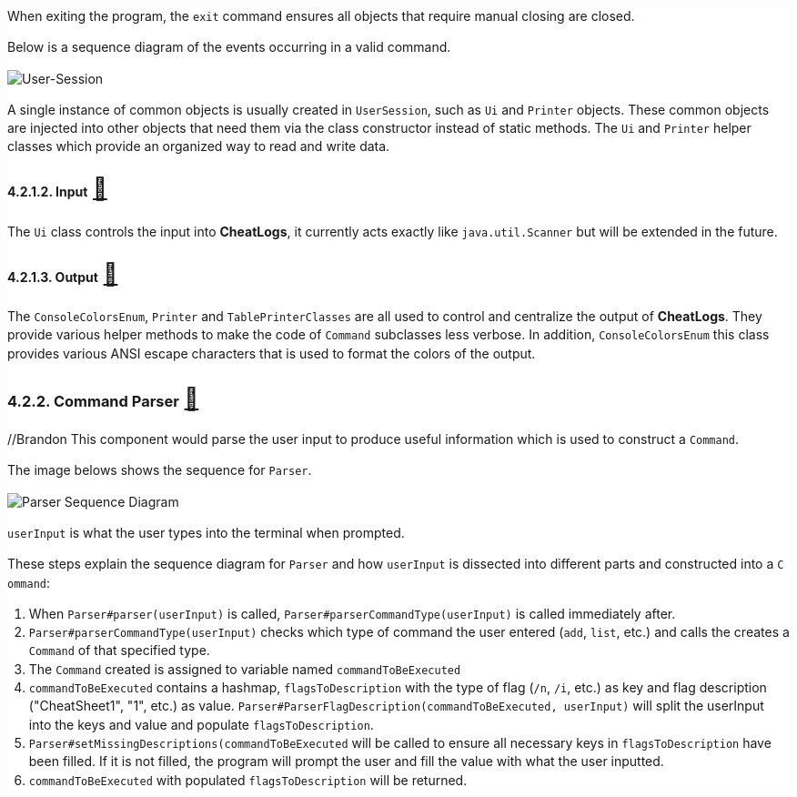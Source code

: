 When exiting the program, the `exit` command ensures all objects that require manual closing are closed.

Below is a sequence diagram of the events occurring in a valid command.

![User-Session](https://i.ibb.co/ryM7jR4/User-Session.png)

A single instance of common objects is usually created in `UserSession`, such as `Ui` and `Printer` objects. 
These common objects are injected into other objects that need them via the class constructor instead of static methods.
The `Ui` and `Printer` helper classes which provide an organized way to read and write data. 

<a id="in"></a>
 #### 4.2.1.2. Input<font size="5"> [:arrow_up_small:](#table-of-contents)</font>
 The `Ui` class controls the input into **CheatLogs**, it currently acts exactly like `java.util.Scanner` but will be extended in the future.

<a id="out"></a>
 #### 4.2.1.3. Output<font size="5"> [:arrow_up_small:](#table-of-contents)</font>
 The `ConsoleColorsEnum`, `Printer` and `TablePrinterClasses` are all used to control and centralize the output of **CheatLogs**.  They provide various helper methods to make the code of `Command` subclasses less verbose. In addition, `ConsoleColorsEnum` this class provides various ANSI escape characters that is used to format the colors of the output.
  

<a id="command-parser"></a>
### 4.2.2. Command Parser<font size="5"> [:arrow_up_small:](#table-of-contents)</font>
//Brandon
This component would parse the user input to produce useful information which is used to construct a `Command`. 

The image belows shows the sequence for `Parser`.

![Parser Sequence Diagram](https://i.ibb.co/wBJtHhq/Parser.png)

`userInput` is what the user types into the terminal when prompted.

These steps explain the sequence diagram for `Parser` and how `userInput` is dissected into different parts and constructed into a `Command`:
1. When `Parser#parser(userInput)` is called, `Parser#parserCommandType(userInput)` is called immediately after. 
2. `Parser#parserCommandType(userInput)` checks which type of command the user entered (`add`, `list`, etc.) and calls the creates a `Command` of that specified type.
3. The `Command` created is assigned to variable named `commandToBeExecuted`
4. `commandToBeExecuted` contains a hashmap, `flagsToDescription` with the type of flag (`/n`, `/i`, etc.) as key and flag description ("CheatSheet1", "1", etc.) as value. `Parser#ParserFlagDescription(commandToBeExecuted, userInput)` will split the userInput into the keys and value and populate `flagsToDescription`.
5. `Parser#setMissingDescriptions(commandToBeExecuted` will be called to ensure all necessary keys in `flagsToDescription` have been filled. If it is not filled, the program will prompt the user and fill the value with what the user inputted.
6. `commandToBeExecuted` with populated `flagsToDescription` will be returned.
